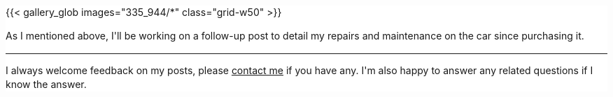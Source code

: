 {{< gallery_glob images="335_944/*" class="grid-w50" >}}

As I mentioned above, I'll be working on a follow-up post to detail my repairs and maintenance on the car since purchasing it.

---

I always welcome feedback on my posts, please [contact me](/contact) if you have any. I'm also happy to answer any related questions if I know the answer.

[^1]: Unbeknownst to me before I booked it in for a session at Avon Tuning, it had actually already had a _partial_ DPF & EGR delete, but there were a couple of things missing (blanking plates, etc.) and it needed a bit of a software fix-up.
[^2]: Actually, there was a very short crossover period where the pre-LCI models were fitted with DCT gearboxes, however these are very rare. Shockingly, I did happen to come across one at a reasonable price, but it wasn't the one for me for various reasons.
[^3]: *"Tiptronic transmission is a type of automatic transmission that gives drivers the option to choose between gears in a semi-automatic way. This means that instead of the car automatically shifting gears for you, you can use the shift paddles on the steering wheel to manually select the gear you want"* — <a href="https://www.apautocare.co.uk/tiptronic-gearbox-vs-automatic-transmission/#:~:text=Tiptronic%20transmission%20is%20a%20type,the%20gear%20you%20want" data-proofer-ignore>apautocare.co.uk</a>
[^4]: The MOT is the UK's mandatory annual vehicle safety inspection.
